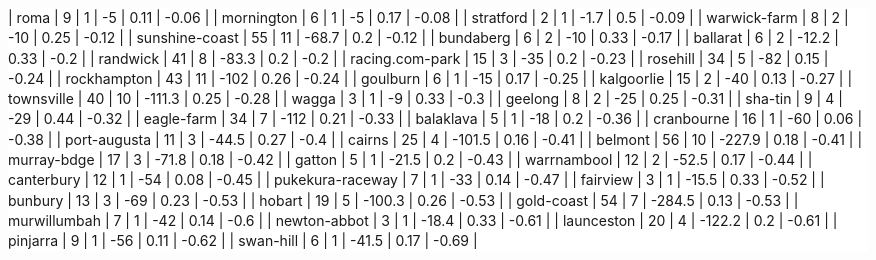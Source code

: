 | roma                       |      9 |      1 |     -5   | 0.11 | -0.06 |
| mornington                 |      6 |      1 |     -5   | 0.17 | -0.08 |
| stratford                  |      2 |      1 |     -1.7 | 0.5  | -0.09 |
| warwick-farm               |      8 |      2 |    -10   | 0.25 | -0.12 |
| sunshine-coast             |     55 |     11 |    -68.7 | 0.2  | -0.12 |
| bundaberg                  |      6 |      2 |    -10   | 0.33 | -0.17 |
| ballarat                   |      6 |      2 |    -12.2 | 0.33 | -0.2  |
| randwick                   |     41 |      8 |    -83.3 | 0.2  | -0.2  |
| racing.com-park            |     15 |      3 |    -35   | 0.2  | -0.23 |
| rosehill                   |     34 |      5 |    -82   | 0.15 | -0.24 |
| rockhampton                |     43 |     11 |   -102   | 0.26 | -0.24 |
| goulburn                   |      6 |      1 |    -15   | 0.17 | -0.25 |
| kalgoorlie                 |     15 |      2 |    -40   | 0.13 | -0.27 |
| townsville                 |     40 |     10 |   -111.3 | 0.25 | -0.28 |
| wagga                      |      3 |      1 |     -9   | 0.33 | -0.3  |
| geelong                    |      8 |      2 |    -25   | 0.25 | -0.31 |
| sha-tin                    |      9 |      4 |    -29   | 0.44 | -0.32 |
| eagle-farm                 |     34 |      7 |   -112   | 0.21 | -0.33 |
| balaklava                  |      5 |      1 |    -18   | 0.2  | -0.36 |
| cranbourne                 |     16 |      1 |    -60   | 0.06 | -0.38 |
| port-augusta               |     11 |      3 |    -44.5 | 0.27 | -0.4  |
| cairns                     |     25 |      4 |   -101.5 | 0.16 | -0.41 |
| belmont                    |     56 |     10 |   -227.9 | 0.18 | -0.41 |
| murray-bdge                |     17 |      3 |    -71.8 | 0.18 | -0.42 |
| gatton                     |      5 |      1 |    -21.5 | 0.2  | -0.43 |
| warrnambool                |     12 |      2 |    -52.5 | 0.17 | -0.44 |
| canterbury                 |     12 |      1 |    -54   | 0.08 | -0.45 |
| pukekura-raceway           |      7 |      1 |    -33   | 0.14 | -0.47 |
| fairview                   |      3 |      1 |    -15.5 | 0.33 | -0.52 |
| bunbury                    |     13 |      3 |    -69   | 0.23 | -0.53 |
| hobart                     |     19 |      5 |   -100.3 | 0.26 | -0.53 |
| gold-coast                 |     54 |      7 |   -284.5 | 0.13 | -0.53 |
| murwillumbah               |      7 |      1 |    -42   | 0.14 | -0.6  |
| newton-abbot               |      3 |      1 |    -18.4 | 0.33 | -0.61 |
| launceston                 |     20 |      4 |   -122.2 | 0.2  | -0.61 |
| pinjarra                   |      9 |      1 |    -56   | 0.11 | -0.62 |
| swan-hill                  |      6 |      1 |    -41.5 | 0.17 | -0.69 |